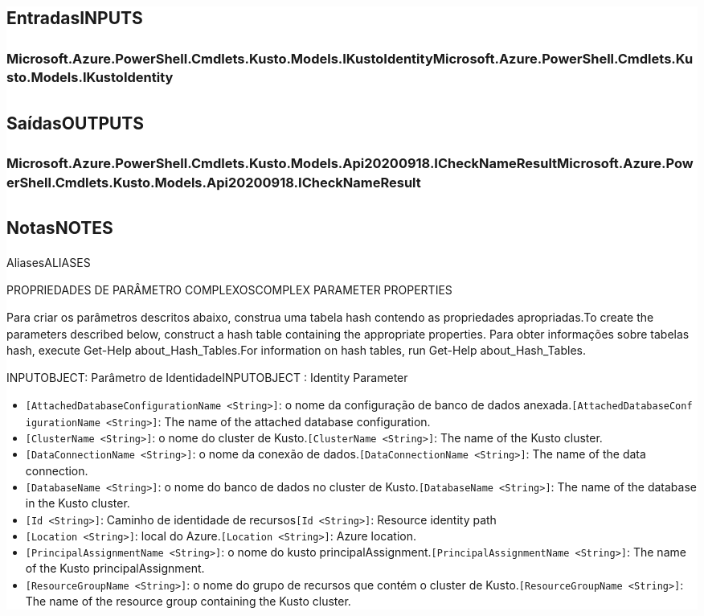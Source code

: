 ## <span data-ttu-id="4e35c-140">Entradas</span><span class="sxs-lookup"><span data-stu-id="4e35c-140">INPUTS</span></span>

### <span data-ttu-id="4e35c-141">Microsoft.Azure.PowerShell.Cmdlets.Kusto.Models.IKustoIdentity</span><span class="sxs-lookup"><span data-stu-id="4e35c-141">Microsoft.Azure.PowerShell.Cmdlets.Kusto.Models.IKustoIdentity</span></span>

## <span data-ttu-id="4e35c-142">Saídas</span><span class="sxs-lookup"><span data-stu-id="4e35c-142">OUTPUTS</span></span>

### <span data-ttu-id="4e35c-143">Microsoft.Azure.PowerShell.Cmdlets.Kusto.Models.Api20200918.ICheckNameResult</span><span class="sxs-lookup"><span data-stu-id="4e35c-143">Microsoft.Azure.PowerShell.Cmdlets.Kusto.Models.Api20200918.ICheckNameResult</span></span>

## <span data-ttu-id="4e35c-144">Notas</span><span class="sxs-lookup"><span data-stu-id="4e35c-144">NOTES</span></span>

<span data-ttu-id="4e35c-145">Aliases</span><span class="sxs-lookup"><span data-stu-id="4e35c-145">ALIASES</span></span>

<span data-ttu-id="4e35c-146">PROPRIEDADES DE PARÂMETRO COMPLEXOS</span><span class="sxs-lookup"><span data-stu-id="4e35c-146">COMPLEX PARAMETER PROPERTIES</span></span>

<span data-ttu-id="4e35c-147">Para criar os parâmetros descritos abaixo, construa uma tabela hash contendo as propriedades apropriadas.</span><span class="sxs-lookup"><span data-stu-id="4e35c-147">To create the parameters described below, construct a hash table containing the appropriate properties.</span></span> <span data-ttu-id="4e35c-148">Para obter informações sobre tabelas hash, execute Get-Help about_Hash_Tables.</span><span class="sxs-lookup"><span data-stu-id="4e35c-148">For information on hash tables, run Get-Help about_Hash_Tables.</span></span>


<span data-ttu-id="4e35c-149">INPUTOBJECT: <IKustoIdentity> Parâmetro de Identidade</span><span class="sxs-lookup"><span data-stu-id="4e35c-149">INPUTOBJECT <IKustoIdentity>: Identity Parameter</span></span>
  - <span data-ttu-id="4e35c-150">`[AttachedDatabaseConfigurationName <String>]`: o nome da configuração de banco de dados anexada.</span><span class="sxs-lookup"><span data-stu-id="4e35c-150">`[AttachedDatabaseConfigurationName <String>]`: The name of the attached database configuration.</span></span>
  - <span data-ttu-id="4e35c-151">`[ClusterName <String>]`: o nome do cluster de Kusto.</span><span class="sxs-lookup"><span data-stu-id="4e35c-151">`[ClusterName <String>]`: The name of the Kusto cluster.</span></span>
  - <span data-ttu-id="4e35c-152">`[DataConnectionName <String>]`: o nome da conexão de dados.</span><span class="sxs-lookup"><span data-stu-id="4e35c-152">`[DataConnectionName <String>]`: The name of the data connection.</span></span>
  - <span data-ttu-id="4e35c-153">`[DatabaseName <String>]`: o nome do banco de dados no cluster de Kusto.</span><span class="sxs-lookup"><span data-stu-id="4e35c-153">`[DatabaseName <String>]`: The name of the database in the Kusto cluster.</span></span>
  - <span data-ttu-id="4e35c-154">`[Id <String>]`: Caminho de identidade de recursos</span><span class="sxs-lookup"><span data-stu-id="4e35c-154">`[Id <String>]`: Resource identity path</span></span>
  - <span data-ttu-id="4e35c-155">`[Location <String>]`: local do Azure.</span><span class="sxs-lookup"><span data-stu-id="4e35c-155">`[Location <String>]`: Azure location.</span></span>
  - <span data-ttu-id="4e35c-156">`[PrincipalAssignmentName <String>]`: o nome do kusto principalAssignment.</span><span class="sxs-lookup"><span data-stu-id="4e35c-156">`[PrincipalAssignmentName <String>]`: The name of the Kusto principalAssignment.</span></span>
  - <span data-ttu-id="4e35c-157">`[ResourceGroupName <String>]`: o nome do grupo de recursos que contém o cluster de Kusto.</span><span class="sxs-lookup"><span data-stu-id="4e35c-157">`[ResourceGroupName <String>]`: The name of the resource group containing the Kusto cluster.</span></span>